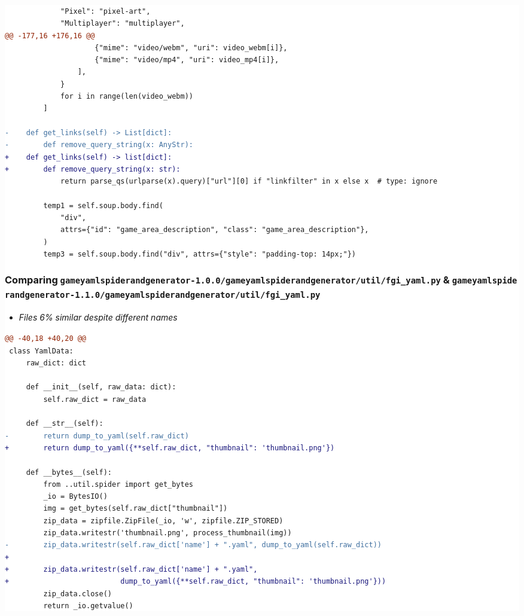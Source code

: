 ```diff
             "Pixel": "pixel-art",
             "Multiplayer": "multiplayer",
@@ -177,16 +176,16 @@
                     {"mime": "video/webm", "uri": video_webm[i]},
                     {"mime": "video/mp4", "uri": video_mp4[i]},
                 ],
             }
             for i in range(len(video_webm))
         ]
 
-    def get_links(self) -> List[dict]:
-        def remove_query_string(x: AnyStr):
+    def get_links(self) -> list[dict]:
+        def remove_query_string(x: str):
             return parse_qs(urlparse(x).query)["url"][0] if "linkfilter" in x else x  # type: ignore
 
         temp1 = self.soup.body.find(
             "div",
             attrs={"id": "game_area_description", "class": "game_area_description"},
         )
         temp3 = self.soup.body.find("div", attrs={"style": "padding-top: 14px;"})
```

### Comparing `gameyamlspiderandgenerator-1.0.0/gameyamlspiderandgenerator/util/fgi_yaml.py` & `gameyamlspiderandgenerator-1.1.0/gameyamlspiderandgenerator/util/fgi_yaml.py`

 * *Files 6% similar despite different names*

```diff
@@ -40,18 +40,20 @@
 class YamlData:
     raw_dict: dict
 
     def __init__(self, raw_data: dict):
         self.raw_dict = raw_data
 
     def __str__(self):
-        return dump_to_yaml(self.raw_dict)
+        return dump_to_yaml({**self.raw_dict, "thumbnail": 'thumbnail.png'})
 
     def __bytes__(self):
         from ..util.spider import get_bytes
         _io = BytesIO()
         img = get_bytes(self.raw_dict["thumbnail"])
         zip_data = zipfile.ZipFile(_io, 'w', zipfile.ZIP_STORED)
         zip_data.writestr('thumbnail.png', process_thumbnail(img))
-        zip_data.writestr(self.raw_dict['name'] + ".yaml", dump_to_yaml(self.raw_dict))
+
+        zip_data.writestr(self.raw_dict['name'] + ".yaml",
+                          dump_to_yaml({**self.raw_dict, "thumbnail": 'thumbnail.png'}))
         zip_data.close()
         return _io.getvalue()
```

